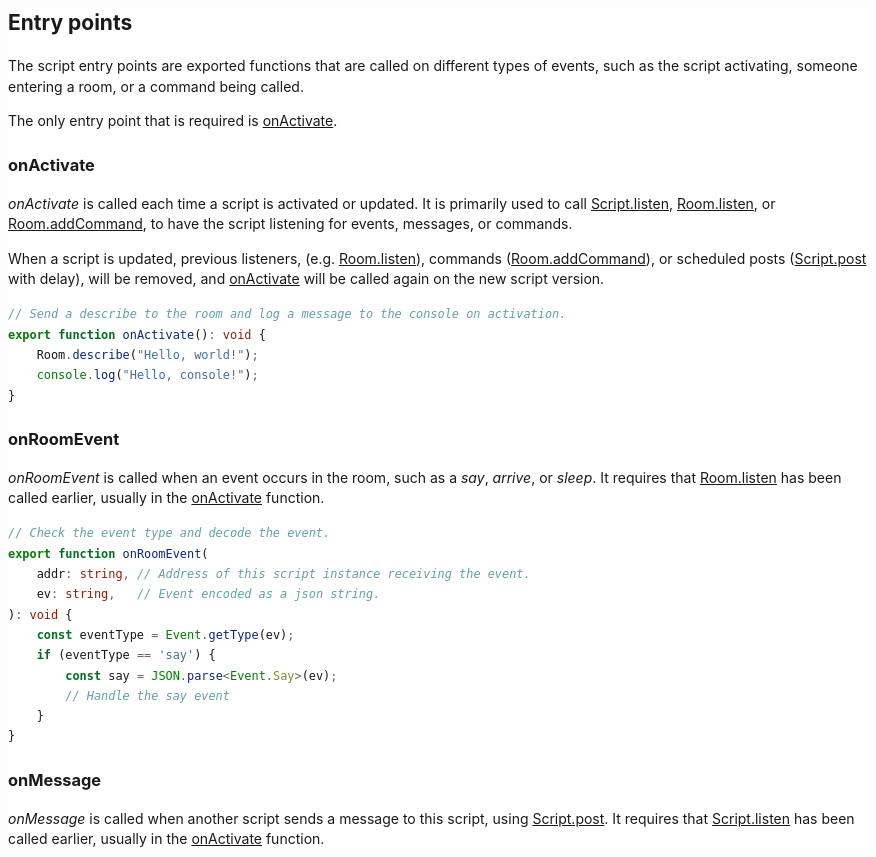 <h2 id="entry-points">Entry points</h2>

The script entry points are exported functions that are called on different
types of events, such as the script activating, someone entering a room, or a
command being called.

The only entry point that is required is [onActivate](#onactivate).


<h3 id="onactivate">onActivate</h3>

_onActivate_ is called each time a script is activated or updated. It is
primarily used to call [Script.listen](#function-script-listen), [Room.listen](#function-room-listen), or
[Room.addCommand](#function-room-addcommand), to have the script listening for events, messages,
or commands.

When a script is updated, previous listeners, (e.g. [Room.listen](#function-room-listen)),
commands ([Room.addCommand](#function-room-addcommand)), or scheduled posts ([Script.post](#function-script-post)
with delay), will be removed, and [onActivate](#onactivate) will be called
again on the new script version.

```ts
// Send a describe to the room and log a message to the console on activation.
export function onActivate(): void {
    Room.describe("Hello, world!");
    console.log("Hello, console!");
}
```

<h3 id="onroomevent">onRoomEvent</h3>

_onRoomEvent_ is called when an event occurs in the room, such as a _say_,
_arrive_, or _sleep_. It requires that [Room.listen](#function-room-listen) has been called
earlier, usually in the [onActivate](#onactivate) function.

```ts
// Check the event type and decode the event.
export function onRoomEvent(
    addr: string, // Address of this script instance receiving the event.
    ev: string,   // Event encoded as a json string.
): void {
    const eventType = Event.getType(ev);
    if (eventType == 'say') {
        const say = JSON.parse<Event.Say>(ev);
        // Handle the say event
    }
}
```

<h3 id="onmessage">onMessage</h3>

_onMessage_ is called when another script sends a message to this script,
using [Script.post](#function-script-post). It requires that [Script.listen](#function-script-listen) has been
called earlier, usually in the [onActivate](#onactivate) function.
